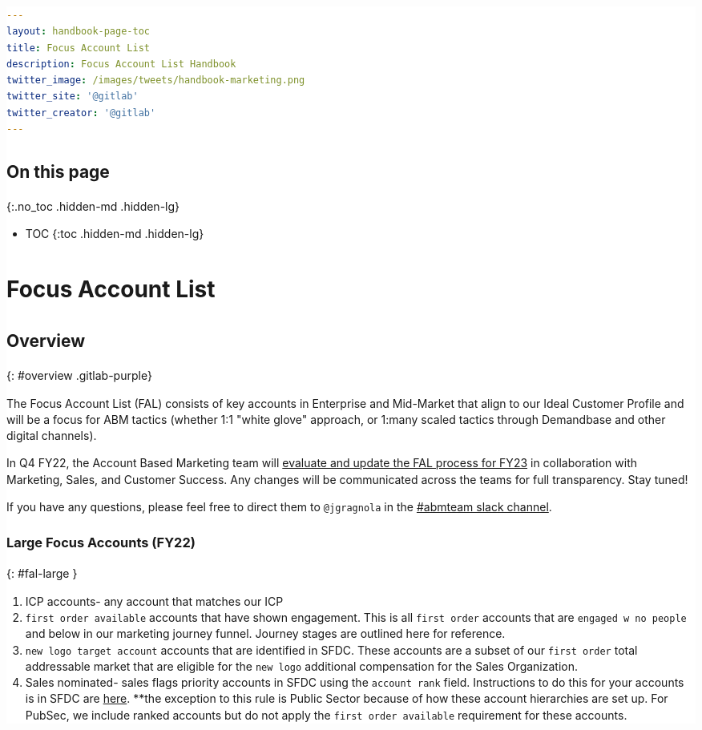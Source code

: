 ```yaml
---
layout: handbook-page-toc
title: Focus Account List
description: Focus Account List Handbook
twitter_image: /images/tweets/handbook-marketing.png
twitter_site: '@gitlab'
twitter_creator: '@gitlab'
---
```

## On this page
{:.no_toc .hidden-md .hidden-lg}

- TOC
{:toc .hidden-md .hidden-lg}

# <i class="fab fa-gitlab fa-fw" style="color:rgb(252,109,38); font-size:.85em" aria-hidden="true"></i> Focus Account List

## Overview
{: #overview .gitlab-purple}

The Focus Account List (FAL) consists of key accounts in Enterprise and Mid-Market that align to our Ideal Customer Profile and will be a focus for ABM tactics (whether 1:1 "white glove" approach, or 1:many scaled tactics through Demandbase and other digital channels).

In Q4 FY22, the Account Based Marketing team will [evaluate and update the FAL process for FY23](https://gitlab.com/groups/gitlab-com/marketing/-/epics/2475) in collaboration with Marketing, Sales, and Customer Success. Any changes will be communicated across the teams for full transparency. Stay tuned!

If you have any questions, please feel free to direct them to `@jgragnola` in the [#abmteam slack channel](https://gitlab.slack.com/archives/CFBT2HSEB).

### Large Focus Accounts (FY22)
{: #fal-large }


1. ICP accounts- any account that matches our ICP
1. `first order available` accounts that have shown engagement.  This is all `first order` accounts that are `engaged w no people` and below in our marketing journey funnel.  Journey stages are outlined here for reference.
1. `new logo target account` accounts that are identified in SFDC.  These accounts are a subset of our `first order` total addressable market that are eligible for the `new logo` additional compensation for the Sales Organization.
1. Sales nominated- sales flags priority accounts in SFDC using the `account rank` field. Instructions to do this for your accounts is in SFDC are [here](/handbook/sales/field-operations/gtm-resources/).  **the exception to this rule is Public Sector because of how these account hierarchies are set up.  For PubSec, we include ranked accounts but do not apply the `first order available` requirement for these accounts.
